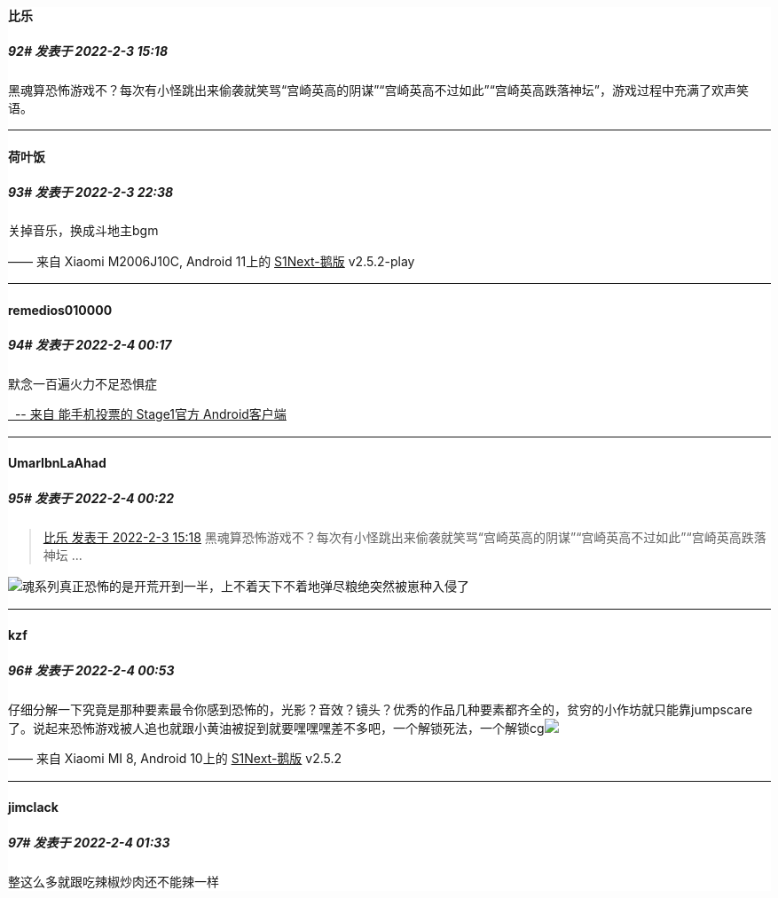 ####  比乐  
##### 92#       发表于 2022-2-3 15:18

黑魂算恐怖游戏不？每次有小怪跳出来偷袭就笑骂“宫崎英高的阴谋”“宫崎英高不过如此”“宫崎英高跌落神坛”，游戏过程中充满了欢声笑语。



*****

####  荷叶饭  
##### 93#       发表于 2022-2-3 22:38

关掉音乐，换成斗地主bgm

—— 来自 Xiaomi M2006J10C, Android 11上的 [S1Next-鹅版](https://github.com/ykrank/S1-Next/releases) v2.5.2-play



*****

####  remedios010000  
##### 94#       发表于 2022-2-4 00:17

默念一百遍火力不足恐惧症

[  -- 来自 能手机投票的 Stage1官方 Android客户端](https://www.coolapk.com/apk/140634)

*****

####  UmarIbnLaAhad  
##### 95#       发表于 2022-2-4 00:22

<blockquote><a href="httphttps://bbs.saraba1st.com/2b/forum.php?mod=redirect&amp;goto=findpost&amp;pid=54531967&amp;ptid=2050417" target="_blank">比乐 发表于 2022-2-3 15:18</a>
 黑魂算恐怖游戏不？每次有小怪跳出来偷袭就笑骂“宫崎英高的阴谋”“宫崎英高不过如此”“宫崎英高跌落神坛 ...</blockquote>
<img src="https://static.saraba1st.com/image/smiley/face2017/213.gif" referrerpolicy="no-referrer">魂系列真正恐怖的是开荒开到一半，上不着天下不着地弹尽粮绝突然被崽种入侵了



*****

####  kzf  
##### 96#       发表于 2022-2-4 00:53

仔细分解一下究竟是那种要素最令你感到恐怖的，光影？音效？镜头？优秀的作品几种要素都齐全的，贫穷的小作坊就只能靠jumpscare了。说起来恐怖游戏被人追也就跟小黄油被捉到就要嘿嘿嘿差不多吧，一个解锁死法，一个解锁cg<img src="https://static.saraba1st.com/image/smiley/face2017/045.png" referrerpolicy="no-referrer">

—— 来自 Xiaomi MI 8, Android 10上的 [S1Next-鹅版](https://github.com/ykrank/S1-Next/releases) v2.5.2



*****

####  jimclack  
##### 97#       发表于 2022-2-4 01:33

整这么多就跟吃辣椒炒肉还不能辣一样

